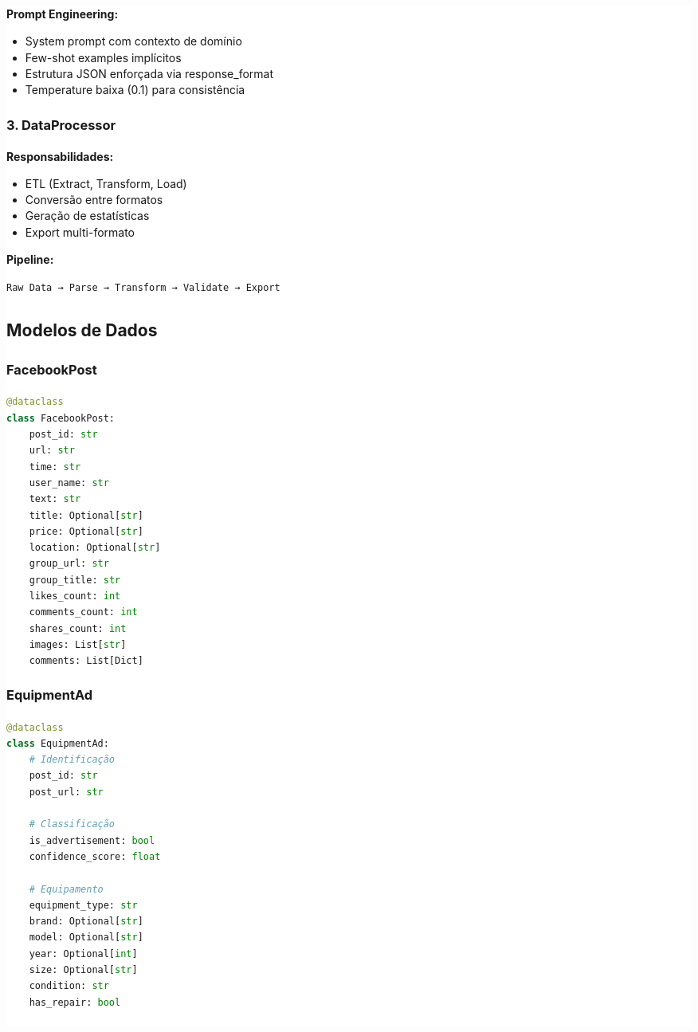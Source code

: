 **Prompt Engineering:**
- System prompt com contexto de domínio
- Few-shot examples implícitos
- Estrutura JSON enforçada via response_format
- Temperature baixa (0.1) para consistência

### 3. DataProcessor

**Responsabilidades:**
- ETL (Extract, Transform, Load)
- Conversão entre formatos
- Geração de estatísticas
- Export multi-formato

**Pipeline:**
```
Raw Data → Parse → Transform → Validate → Export
```

## Modelos de Dados

### FacebookPost

```python
@dataclass
class FacebookPost:
    post_id: str
    url: str
    time: str
    user_name: str
    text: str
    title: Optional[str]
    price: Optional[str]
    location: Optional[str]
    group_url: str
    group_title: str
    likes_count: int
    comments_count: int
    shares_count: int
    images: List[str]
    comments: List[Dict]
```

### EquipmentAd

```python
@dataclass
class EquipmentAd:
    # Identificação
    post_id: str
    post_url: str
    
    # Classificação
    is_advertisement: bool
    confidence_score: float
    
    # Equipamento
    equipment_type: str
    brand: Optional[str]
    model: Optional[str]
    year: Optional[int]
    size: Optional[str]
    condition: str
    has_repair: bool
    
```